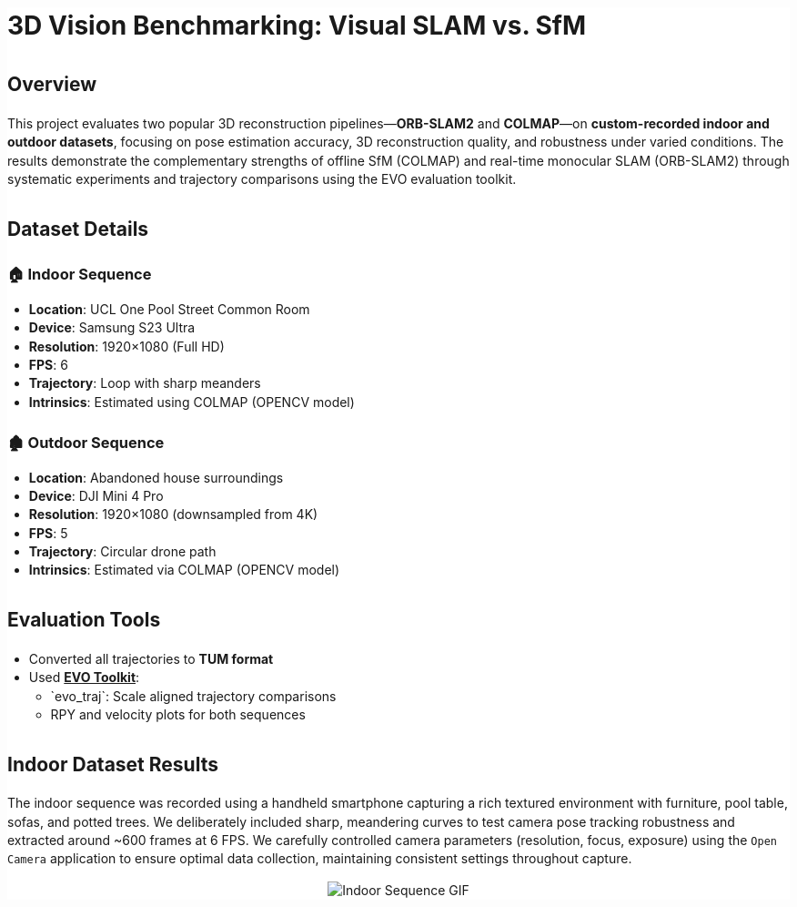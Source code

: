 # 3D Vision Benchmarking: Visual SLAM vs. SfM

## Overview

This project evaluates two popular 3D reconstruction pipelines—**ORB-SLAM2** and **COLMAP**—on **custom-recorded indoor and outdoor datasets**, focusing on pose estimation accuracy, 3D reconstruction quality, and robustness under varied conditions. The results demonstrate the complementary strengths of offline SfM (COLMAP) and real-time monocular SLAM (ORB-SLAM2) through systematic experiments and trajectory comparisons using the EVO evaluation toolkit.

## Dataset Details

### 🏠 Indoor Sequence

- **Location**: UCL One Pool Street Common Room  
- **Device**: Samsung S23 Ultra  
- **Resolution**: 1920×1080 (Full HD)  
- **FPS**: 6  
- **Trajectory**: Loop with sharp meanders  
- **Intrinsics**: Estimated using COLMAP (OPENCV model)  

### 🏚️ Outdoor Sequence

- **Location**: Abandoned house surroundings  
- **Device**: DJI Mini 4 Pro  
- **Resolution**: 1920×1080 (downsampled from 4K)  
- **FPS**: 5  
- **Trajectory**: Circular drone path  
- **Intrinsics**: Estimated via COLMAP (OPENCV model) 

## Evaluation Tools

- Converted all trajectories to **TUM format**  
- Used [**EVO Toolkit**](https://github.com/MichaelGrupp/evo):
  - \`evo_traj\`: Scale aligned trajectory comparisons
  - RPY and velocity plots for both sequences  

## Indoor Dataset Results

The indoor sequence was recorded using a handheld smartphone capturing a rich textured environment with furniture, pool table, sofas, and potted trees. We deliberately included sharp, meandering curves to test camera pose tracking robustness and extracted around ~600 frames at 6 FPS. We carefully controlled camera parameters (resolution, focus, exposure) using the `Open Camera` application to ensure optimal data collection, maintaining consistent settings throughout capture.

<div align="center">
    <img height="360" alt="Indoor Sequence GIF" src="./assets/indoor_scene.gif">
</div>
